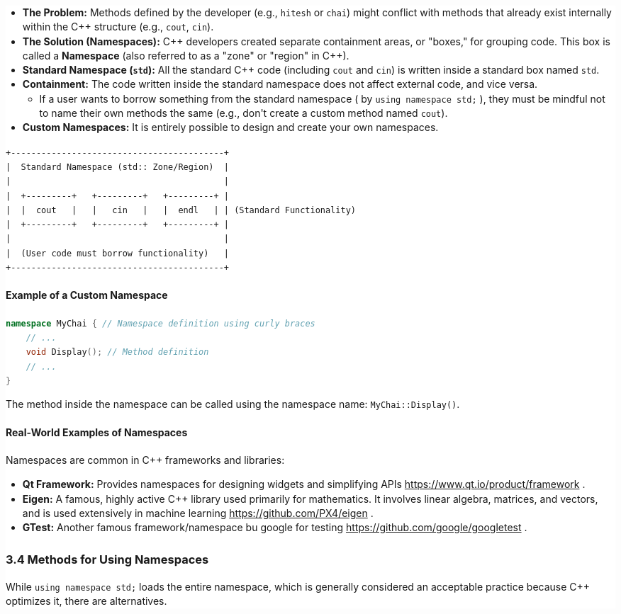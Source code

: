 *   **The Problem:** Methods defined by the developer (e.g., `hitesh` or `chai`) might conflict with methods that already exist internally within the C++ structure (e.g., `cout`, `cin`).
*   **The Solution (Namespaces):** C++ developers created separate containment areas, or "boxes," for grouping code. This box is called a **Namespace** (also referred to as a "zone" or "region" in C++).
*   **Standard Namespace (`std`):** All the standard C++ code (including `cout` and `cin`) is written inside a standard box named `std`.
*   **Containment:** The code written inside the standard namespace does not affect external code, and vice versa. 
    *   If a user wants to borrow something from the standard namespace ( by `using namespace std;` ), they must be mindful not to name their own methods the same (e.g., don't create a custom method named `cout`).
*   **Custom Namespaces:** It is entirely possible to design and create your own namespaces.

```
+------------------------------------------+
|  Standard Namespace (std:: Zone/Region)  | 
|                                          |
|  +---------+   +---------+   +---------+ |
|  |  cout   |   |   cin   |   |  endl   | | (Standard Functionality)
|  +---------+   +---------+   +---------+ |
|                                          |
|  (User code must borrow functionality)   | 
+------------------------------------------+
```

#### Example of a Custom Namespace

```cpp
namespace MyChai { // Namespace definition using curly braces
    // ...
    void Display(); // Method definition
    // ...
}
```

The method inside the namespace can be called using the namespace name: `MyChai::Display()`.

#### Real-World Examples of Namespaces

Namespaces are common in C++ frameworks and libraries:

*   **Qt Framework:** Provides namespaces for designing widgets and simplifying APIs https://www.qt.io/product/framework .
*   **Eigen:** A famous, highly active C++ library used primarily for mathematics. It involves linear algebra, matrices, and vectors, and is used extensively in machine learning https://github.com/PX4/eigen .
*   **GTest:** Another famous framework/namespace bu google for testing https://github.com/google/googletest .

### 3.4 Methods for Using Namespaces

While `using namespace std;` loads the entire namespace, which is generally considered an acceptable practice because C++ optimizes it, there are alternatives.
